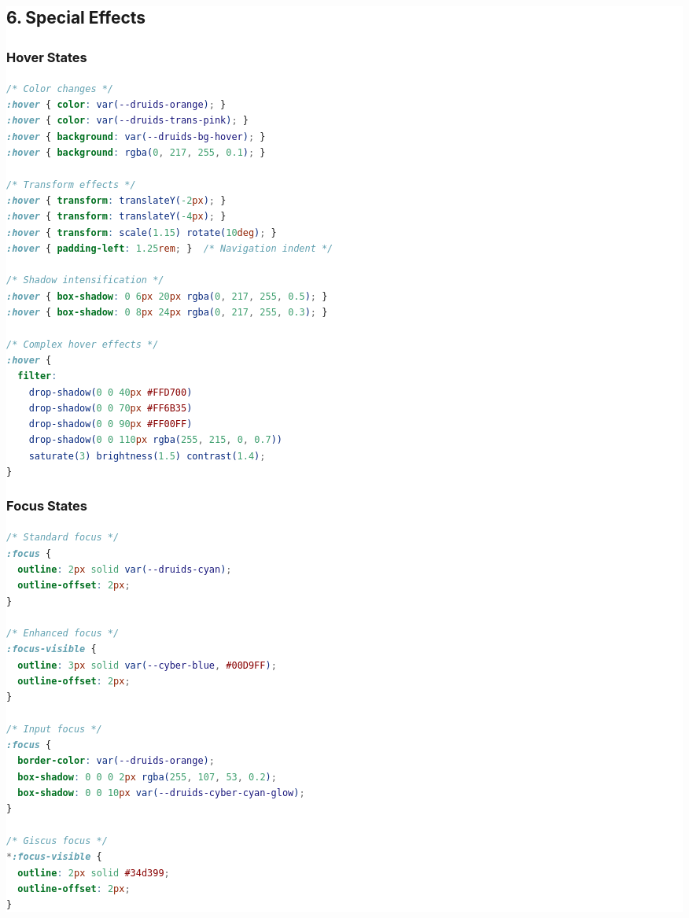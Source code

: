 ## 6. Special Effects

### Hover States

```css
/* Color changes */
:hover { color: var(--druids-orange); }
:hover { color: var(--druids-trans-pink); }
:hover { background: var(--druids-bg-hover); }
:hover { background: rgba(0, 217, 255, 0.1); }

/* Transform effects */
:hover { transform: translateY(-2px); }
:hover { transform: translateY(-4px); }
:hover { transform: scale(1.15) rotate(10deg); }
:hover { padding-left: 1.25rem; }  /* Navigation indent */

/* Shadow intensification */
:hover { box-shadow: 0 6px 20px rgba(0, 217, 255, 0.5); }
:hover { box-shadow: 0 8px 24px rgba(0, 217, 255, 0.3); }

/* Complex hover effects */
:hover {
  filter: 
    drop-shadow(0 0 40px #FFD700)
    drop-shadow(0 0 70px #FF6B35)
    drop-shadow(0 0 90px #FF00FF)
    drop-shadow(0 0 110px rgba(255, 215, 0, 0.7))
    saturate(3) brightness(1.5) contrast(1.4);
}
```

### Focus States

```css
/* Standard focus */
:focus {
  outline: 2px solid var(--druids-cyan);
  outline-offset: 2px;
}

/* Enhanced focus */
:focus-visible {
  outline: 3px solid var(--cyber-blue, #00D9FF);
  outline-offset: 2px;
}

/* Input focus */
:focus {
  border-color: var(--druids-orange);
  box-shadow: 0 0 0 2px rgba(255, 107, 53, 0.2);
  box-shadow: 0 0 10px var(--druids-cyber-cyan-glow);
}

/* Giscus focus */
*:focus-visible {
  outline: 2px solid #34d399;
  outline-offset: 2px;
}
```
